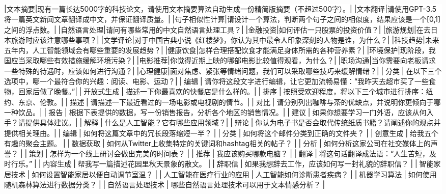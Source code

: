 |文本摘要|现有一篇长达5000字的科技论文，请使用文本摘要算法自动生成一份精简版摘要（不超过500字）。|
|文本翻译|请使用GPT-3.5将一篇英文新闻文章翻译成中文，并保证翻译质量。|
|句子相似性计算|请设计一个算法，判断两个句子之间的相似度，结果应该是一个[0,1]之间的浮点数。|
|自然语言处理|请问有哪些常用的中文自然语言处理工具？|
|金融投资|如何评估一只股票的投资价值？|
|旅游规划|在去日本旅游时应该注意哪些事项？|
|文学评论|对于中国古典小说《红楼梦》，你认为其中最令人印象深刻的人物是谁，为什么？|
|科技趋势|未来五年内，人工智能领域会有哪些重要的发展趋势？|
|健康饮食|怎样合理搭配饮食才能满足身体所需的各种营养素？|
|环境保护|现阶段，我国应当采取哪些有效措施缓解环境污染？|
|电影推荐|你觉得近期上映的哪部电影比较值得观看，为什么？|
|职场沟通|当你需要向老板请求一些特殊的待遇时，应该如何进行沟通？|
|心理健康|面对焦虑、紧张等情绪问题，我们可以采取哪些技巧来缓解情绪？|
| 分类 | 在以下三个选项中，哪一个最符合你的兴趣：阅读、电影、运动？|
| 编辑 | 请你将这段文字进行编辑，让它更加流畅易懂：“我昨天去超市买了一些食物，回家后做了晚餐。”|
| 开放式生成 | 描述一下你最喜欢的快餐店是什么样的。|
| 排序 | 按照受欢迎程度，将以下三个城市进行排序：纽约、东京、伦敦。|
| 描述 | 请描述一下最近看过的一场电影或电视剧的情节。|
| 对比 | 请分别列出咖啡与茶的优缺点，并说明你更倾向于哪一种饮品。|
| 报告 | 根据下表提供的数据，写一份销售报告，分析各个地区的销售情况。|
| 建议 | 如果你想要学习一门外语，应该从何入手？请提供具体建议。|
| 解释 | 什么是人工智能？它有哪些应用领域？|
| 辩论 | 你认为电子书是否会取代传统纸质书籍？请阐述你的观点并提供相关理由。|
| 编辑                             | 如何将这篇文章中的冗长段落缩短一半？                                                                                                 |
| 分类                           | 如何将这个邮件分类到正确的文件夹？                                                                                                   |
| 创意生成                | 给我五个有趣的聚会主题。                                                                                                          |
| 数据获取              | 如何从Twitter上收集特定的关键词和hashtag相关的帖子？                                                                                  |
| 分析                           | 如何分析这家公司在社交媒体上的声誉？                                                                                                 |
| 策划                        | 怎样为一个线上研讨会做出完美的时间表？                                                                                                |
| 推荐                    | 我应该购买哪款电脑？                                                                                                               |
| 翻译                         | 将这句话翻译成法语：“人生苦短，及时行乐。”                                                                                        |
| 内容生成                 | 帮我写一篇描述花园里秋天景象的散文。                                                                                                  |
| 辞职信                      | 如果我想辞去工作，应该如何写一封礼貌的辞职信？                                                                                        |
| 智能家居技术                   | 如何设置智能家居以便自动调节室温？                           |
| 人工智能在医疗行业的应用       | 人工智能如何诊断患者疾病？                                   |
| 机器学习算法                   | 如何使用随机森林算法进行数据分类？                           |
| 自然语言处理技术             | 哪些自然语言处理技术可以用于文本情感分析？                   |